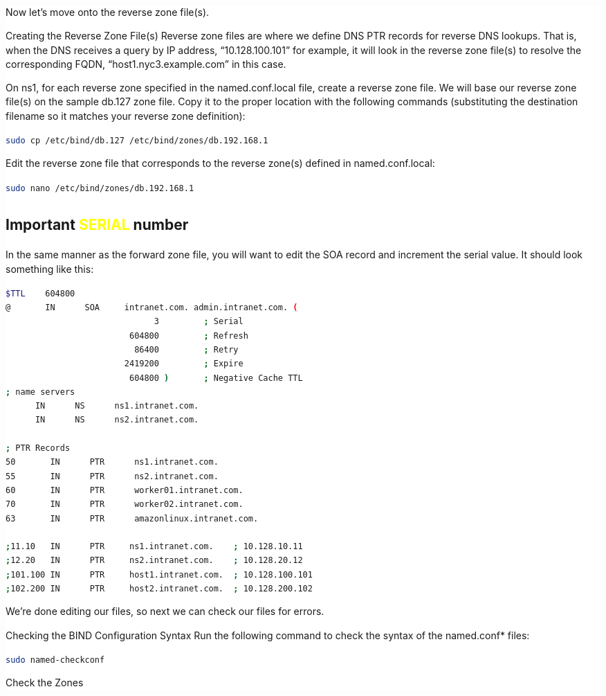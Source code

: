 Now let’s move onto the reverse zone file(s).

Creating the Reverse Zone File(s)
Reverse zone files are where we define DNS PTR records for reverse DNS lookups. That is, when the DNS receives a query by IP address, “10.128.100.101” for example, it will look in the reverse zone file(s) to resolve the corresponding FQDN, “host1.nyc3.example.com” in this case.

On ns1, for each reverse zone specified in the named.conf.local file, create a reverse zone file. We will base our reverse zone file(s) on the sample db.127 zone file. Copy it to the proper location with the following commands (substituting the destination filename so it matches your reverse zone definition):
```bash
sudo cp /etc/bind/db.127 /etc/bind/zones/db.192.168.1
```
Edit the reverse zone file that corresponds to the reverse zone(s) defined in named.conf.local:
```bash
sudo nano /etc/bind/zones/db.192.168.1
```
## Important <span style="color: yellow;">SERIAL</span> number
In the same manner as the forward zone file, you will want to edit the SOA record and increment the serial value. It should look something like this:
```bash
$TTL    604800
@       IN      SOA     intranet.com. admin.intranet.com. (
                              3         ; Serial
                         604800         ; Refresh
                          86400         ; Retry
                        2419200         ; Expire
                         604800 )       ; Negative Cache TTL
; name servers
      IN      NS      ns1.intranet.com.
      IN      NS      ns2.intranet.com.

; PTR Records
50       IN      PTR      ns1.intranet.com.
55       IN      PTR      ns2.intranet.com.
60       IN      PTR      worker01.intranet.com.
70       IN      PTR      worker02.intranet.com.
63       IN      PTR      amazonlinux.intranet.com.

;11.10   IN      PTR     ns1.intranet.com.    ; 10.128.10.11
;12.20   IN      PTR     ns2.intranet.com.    ; 10.128.20.12
;101.100 IN      PTR     host1.intranet.com.  ; 10.128.100.101
;102.200 IN      PTR     host2.intranet.com.  ; 10.128.200.102
```
We’re done editing our files, so next we can check our files for errors.

Checking the BIND Configuration Syntax
Run the following command to check the syntax of the named.conf* files:
```bash
sudo named-checkconf
```
Check the  Zones
